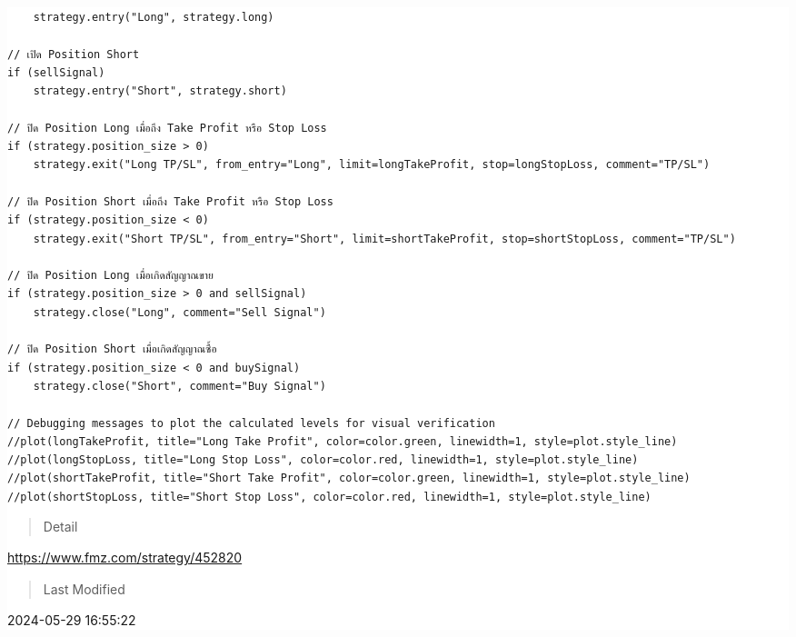 ``` pinescript
    strategy.entry("Long", strategy.long)

// เปิด Position Short
if (sellSignal)
    strategy.entry("Short", strategy.short)

// ปิด Position Long เมื่อถึง Take Profit หรือ Stop Loss
if (strategy.position_size > 0)
    strategy.exit("Long TP/SL", from_entry="Long", limit=longTakeProfit, stop=longStopLoss, comment="TP/SL")

// ปิด Position Short เมื่อถึง Take Profit หรือ Stop Loss
if (strategy.position_size < 0)
    strategy.exit("Short TP/SL", from_entry="Short", limit=shortTakeProfit, stop=shortStopLoss, comment="TP/SL")

// ปิด Position Long เมื่อเกิดสัญญาณขาย
if (strategy.position_size > 0 and sellSignal)
    strategy.close("Long", comment="Sell Signal")

// ปิด Position Short เมื่อเกิดสัญญาณซื้อ
if (strategy.position_size < 0 and buySignal)
    strategy.close("Short", comment="Buy Signal")

// Debugging messages to plot the calculated levels for visual verification
//plot(longTakeProfit, title="Long Take Profit", color=color.green, linewidth=1, style=plot.style_line)
//plot(longStopLoss, title="Long Stop Loss", color=color.red, linewidth=1, style=plot.style_line)
//plot(shortTakeProfit, title="Short Take Profit", color=color.green, linewidth=1, style=plot.style_line)
//plot(shortStopLoss, title="Short Stop Loss", color=color.red, linewidth=1, style=plot.style_line)

```

> Detail

https://www.fmz.com/strategy/452820

> Last Modified

2024-05-29 16:55:22
